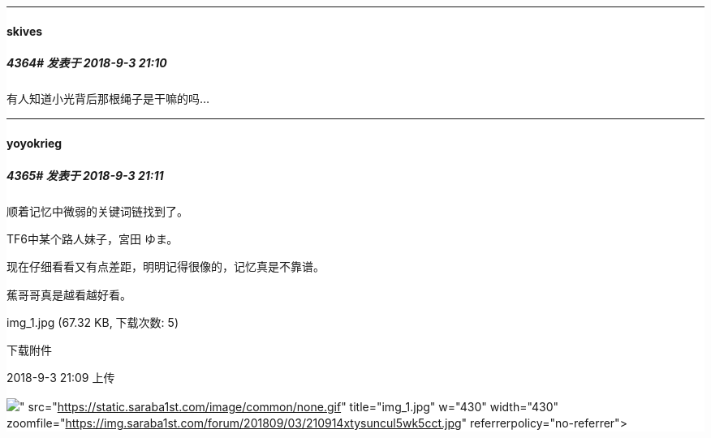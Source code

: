 





-----

####  skives  
##### 4364#       发表于 2018-9-3 21:10




有人知道小光背后那根绳子是干嘛的吗…







-----

####  yoyokrieg  
##### 4365#       发表于 2018-9-3 21:11




顺着记忆中微弱的关键词链找到了。

TF6中某个路人妹子，宮田 ゆま。

现在仔细看看又有点差距，明明记得很像的，记忆真是不靠谱。

蕉哥哥真是越看越好看。






img_1.jpg
(67.32 KB, 下载次数: 5)




下载附件


2018-9-3 21:09 上传









<img src="https://img.saraba1st.com/forum/201809/03/210914xtysuncul5wk5cct.jpg" referrerpolicy="no-referrer">" src="https://static.saraba1st.com/image/common/none.gif" title="img_1.jpg" w="430" width="430" zoomfile="https://img.saraba1st.com/forum/201809/03/210914xtysuncul5wk5cct.jpg" referrerpolicy="no-referrer">












